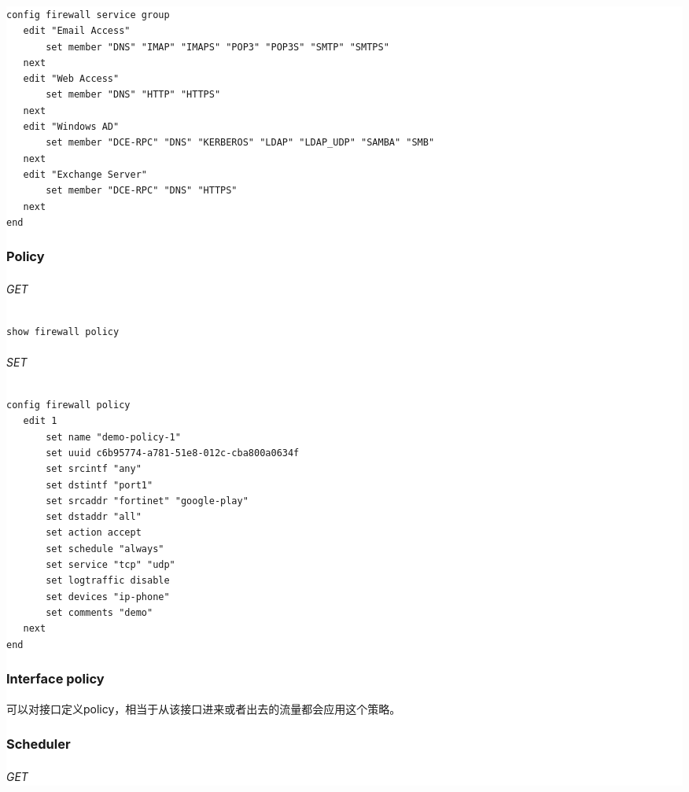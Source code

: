 ```
config firewall service group
   edit "Email Access"
       set member "DNS" "IMAP" "IMAPS" "POP3" "POP3S" "SMTP" "SMTPS"
   next
   edit "Web Access"
       set member "DNS" "HTTP" "HTTPS"
   next
   edit "Windows AD"
       set member "DCE-RPC" "DNS" "KERBEROS" "LDAP" "LDAP_UDP" "SAMBA" "SMB"
   next
   edit "Exchange Server"
       set member "DCE-RPC" "DNS" "HTTPS"
   next
end
```

### Policy

###### GET

```
show firewall policy
```

###### SET

```
config firewall policy
   edit 1
       set name "demo-policy-1"
       set uuid c6b95774-a781-51e8-012c-cba800a0634f
       set srcintf "any"
       set dstintf "port1"
       set srcaddr "fortinet" "google-play"
       set dstaddr "all"
       set action accept
       set schedule "always"
       set service "tcp" "udp"
       set logtraffic disable
       set devices "ip-phone"
       set comments "demo"
   next
end
```

### Interface policy

可以对接口定义policy，相当于从该接口进来或者出去的流量都会应用这个策略。

### Scheduler

###### GET
